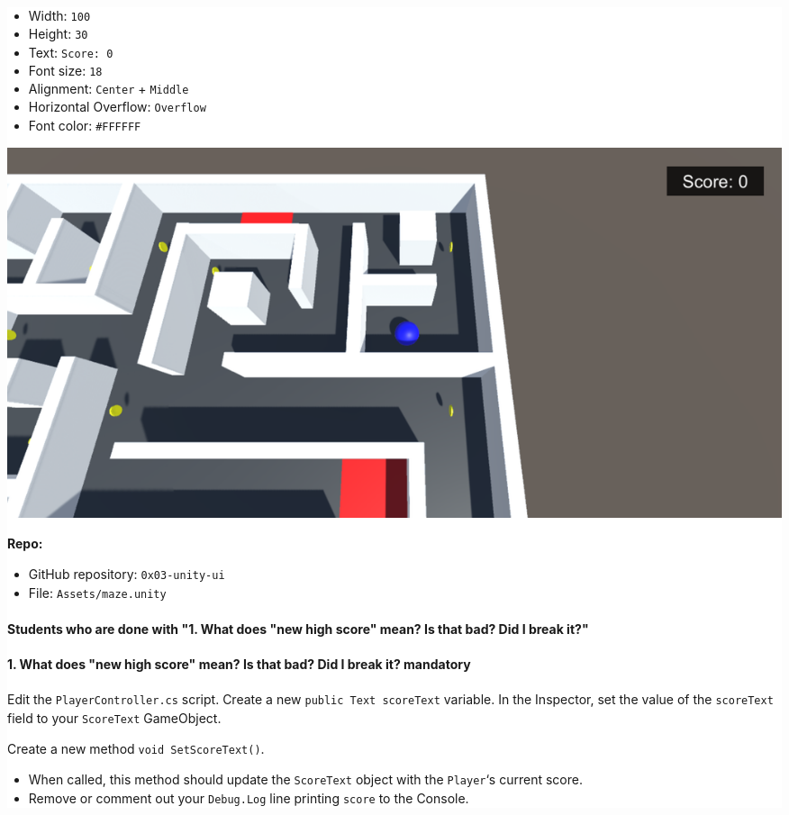 *   Width: `100`
*   Height: `30`
*   Text: `Score: 0`
*   Font size: `18`
*   Alignment: `Center` + `Middle`
*   Horizontal Overflow: `Overflow`
*   Font color: `#FFFFFF`

![](0.png)

**Repo:**

*   GitHub repository: `0x03-unity-ui`
*   File: `Assets/maze.unity`



#### Students who are done with "1. What does "new high score" mean? Is that bad? Did I break it?"

#### 1\. What does "new high score" mean? Is that bad? Did I break it? mandatory

Edit the `PlayerController.cs` script. Create a new `public Text scoreText` variable. In the Inspector, set the value of the `scoreText` field to your `ScoreText` GameObject.

Create a new method `void SetScoreText()`.

*   When called, this method should update the `ScoreText` object with the `Player`‘s current score.
*   Remove or comment out your `Debug.Log` line printing `score` to the Console.
